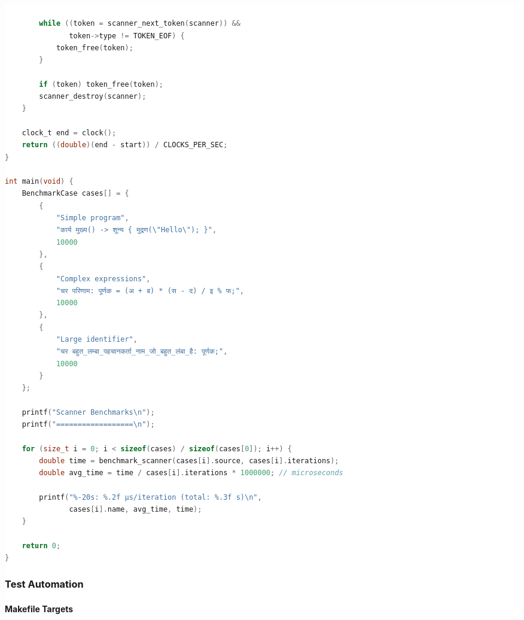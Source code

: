 ```c
        
        while ((token = scanner_next_token(scanner)) && 
               token->type != TOKEN_EOF) {
            token_free(token);
        }
        
        if (token) token_free(token);
        scanner_destroy(scanner);
    }
    
    clock_t end = clock();
    return ((double)(end - start)) / CLOCKS_PER_SEC;
}

int main(void) {
    BenchmarkCase cases[] = {
        {
            "Simple program",
            "कार्य मुख्य() -> शून्य { मुद्रण(\"Hello\"); }",
            10000
        },
        {
            "Complex expressions",
            "चर परिणाम: पूर्णक = (अ + ब) * (स - द) / इ % फ;",
            10000
        },
        {
            "Large identifier",
            "चर बहुत_लम्बा_पहचानकर्ता_नाम_जो_बहुत_लंबा_है: पूर्णक;",
            10000
        }
    };
    
    printf("Scanner Benchmarks\n");
    printf("==================\n");
    
    for (size_t i = 0; i < sizeof(cases) / sizeof(cases[0]); i++) {
        double time = benchmark_scanner(cases[i].source, cases[i].iterations);
        double avg_time = time / cases[i].iterations * 1000000; // microseconds
        
        printf("%-20s: %.2f μs/iteration (total: %.3f s)\n",
               cases[i].name, avg_time, time);
    }
    
    return 0;
}
```

### Test Automation

#### Makefile Targets
